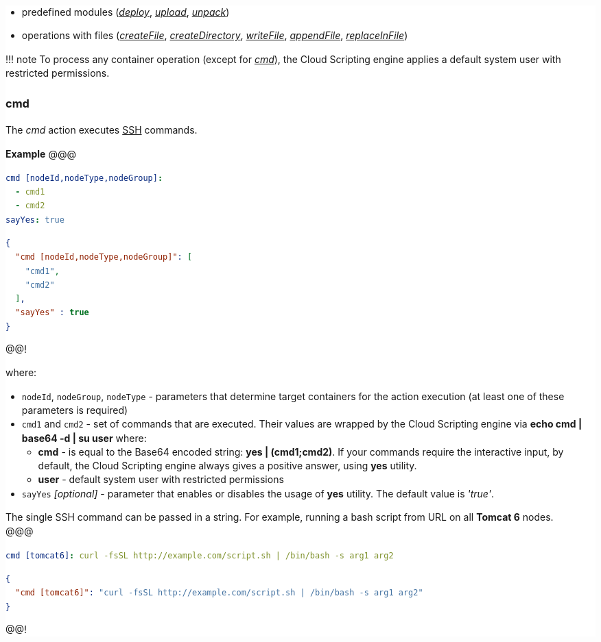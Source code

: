 - predefined modules ([*deploy*](#deploy), [*upload*](#upload), [*unpack*](#unpack))                                

- operations with files ([*createFile*](#createfile), [*createDirectory*](#createdirectory), [*writeFile*](#writefile), [*appendFile*](#appendfile), [*replaceInFile*](#replaceinfile))                                     

!!! note 
    To process any container operation (except for [*cmd*](#cmd)), the Cloud Scripting engine applies a default system user with restricted permissions.                       

### cmd

The *cmd* action executes <a href="https://docs.jelastic.com/ssh-overview" target="_blank">SSH</a> commands.             
      

**Example** 
@@@
```yaml
cmd [nodeId,nodeType,nodeGroup]:
  - cmd1
  - cmd2
sayYes: true
```
```json
{
  "cmd [nodeId,nodeType,nodeGroup]": [
    "cmd1",
    "cmd2"
  ],
  "sayYes" : true
}
```
@@!

where:       
     
- `nodeId`, `nodeGroup`, `nodeType` - parameters that determine target containers for the action execution (at least one of these parameters is required)                                                
- `cmd1` and `cmd2` - set of commands that are executed. Their values are wrapped by the Cloud Scripting engine via **echo cmd | base64 -d | su user** where:                    
    - **cmd** - is equal to the Base64 encoded string: **yes | (cmd1;cmd2)**. If your commands require the interactive input, by default, the Cloud Scripting engine always gives a positive answer, using **yes** utility.        
    - **user** - default system user with restricted permissions    
- `sayYes` *[optional]* - parameter that enables or disables the usage of **yes** utility. The default value is *'true'*.                  

The single SSH command can be passed in a string. For example, running a bash script from URL on all **Tomcat 6** nodes.                    
@@@
```yaml
cmd [tomcat6]: curl -fsSL http://example.com/script.sh | /bin/bash -s arg1 arg2
```
``` json 
{
  "cmd [tomcat6]": "curl -fsSL http://example.com/script.sh | /bin/bash -s arg1 arg2"
}
```
@@!
